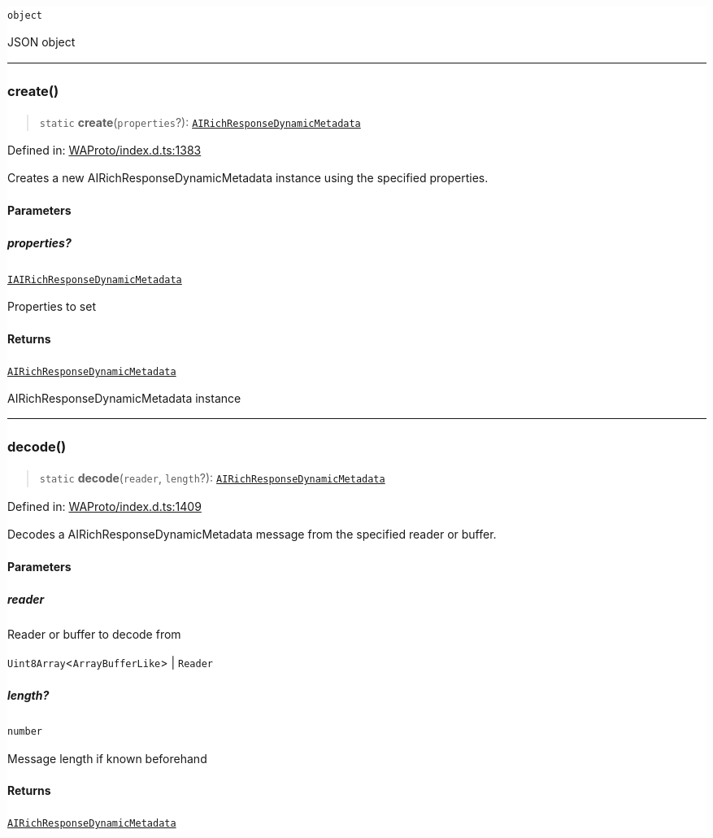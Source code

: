 `object`

JSON object

***

### create()

> `static` **create**(`properties`?): [`AIRichResponseDynamicMetadata`](AIRichResponseDynamicMetadata.md)

Defined in: [WAProto/index.d.ts:1383](https://github.com/Fokusdotid/Baileys/blob/deec6cc75a88a82eaeedf16b76aa9218b2c772e3/WAProto/index.d.ts#L1383)

Creates a new AIRichResponseDynamicMetadata instance using the specified properties.

#### Parameters

##### properties?

[`IAIRichResponseDynamicMetadata`](../interfaces/IAIRichResponseDynamicMetadata.md)

Properties to set

#### Returns

[`AIRichResponseDynamicMetadata`](AIRichResponseDynamicMetadata.md)

AIRichResponseDynamicMetadata instance

***

### decode()

> `static` **decode**(`reader`, `length`?): [`AIRichResponseDynamicMetadata`](AIRichResponseDynamicMetadata.md)

Defined in: [WAProto/index.d.ts:1409](https://github.com/Fokusdotid/Baileys/blob/deec6cc75a88a82eaeedf16b76aa9218b2c772e3/WAProto/index.d.ts#L1409)

Decodes a AIRichResponseDynamicMetadata message from the specified reader or buffer.

#### Parameters

##### reader

Reader or buffer to decode from

`Uint8Array`\<`ArrayBufferLike`\> | `Reader`

##### length?

`number`

Message length if known beforehand

#### Returns

[`AIRichResponseDynamicMetadata`](AIRichResponseDynamicMetadata.md)
